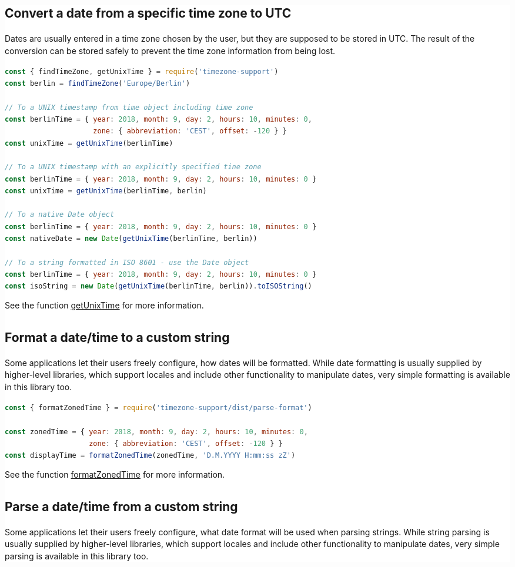 ## Convert a date from a specific time zone to UTC

Dates are usually entered in a time zone chosen by the user, but they are supposed to be stored in UTC. The result of the conversion can be stored safely to prevent the time zone information from being lost.

```js
const { findTimeZone, getUnixTime } = require('timezone-support')
const berlin = findTimeZone('Europe/Berlin')

// To a UNIX timestamp from time object including time zone
const berlinTime = { year: 2018, month: 9, day: 2, hours: 10, minutes: 0,
                     zone: { abbreviation: 'CEST', offset: -120 } }
const unixTime = getUnixTime(berlinTime)

// To a UNIX timestamp with an explicitly specified tine zone
const berlinTime = { year: 2018, month: 9, day: 2, hours: 10, minutes: 0 }
const unixTime = getUnixTime(berlinTime, berlin)

// To a native Date object
const berlinTime = { year: 2018, month: 9, day: 2, hours: 10, minutes: 0 }
const nativeDate = new Date(getUnixTime(berlinTime, berlin))

// To a string formatted in ISO 8601 - use the Date object
const berlinTime = { year: 2018, month: 9, day: 2, hours: 10, minutes: 0 }
const isoString = new Date(getUnixTime(berlinTime, berlin)).toISOString()
```

See the function [getUnixTime](./API.md#getunixtime) for more information.

## Format a date/time to a custom string

Some applications let their users freely configure, how dates will be formatted. While date formatting is usually supplied by higher-level libraries, which support locales and include other functionality to manipulate dates, very simple formatting is available in this library too.

```js
const { formatZonedTime } = require('timezone-support/dist/parse-format')

const zonedTime = { year: 2018, month: 9, day: 2, hours: 10, minutes: 0,
                    zone: { abbreviation: 'CEST', offset: -120 } }
const displayTime = formatZonedTime(zonedTime, 'D.M.YYYY H:mm:ss zZ')
```

See the function [formatZonedTime](./API.md#formatzonedtime) for more information.

## Parse a date/time from a custom string

Some applications let their users freely configure, what date format will be used when parsing strings. While string parsing is usually supplied by higher-level libraries, which support locales and include other functionality to manipulate dates, very simple parsing is available in this library too.
